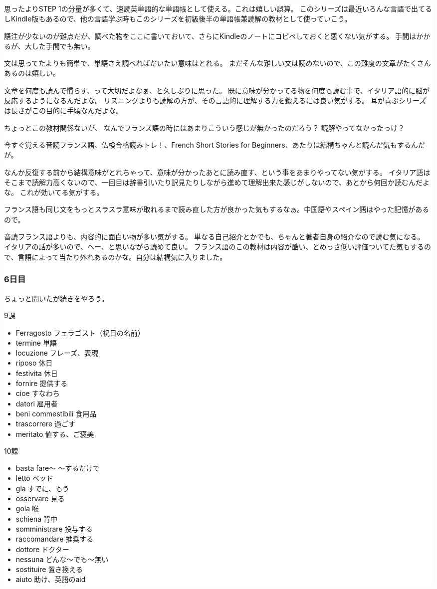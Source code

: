 思ったよりSTEP 1の分量が多くて、速読英単語的な単語帳として使える。これは嬉しい誤算。
このシリーズは最近いろんな言語で出てるしKindle版もあるので、他の言語学ぶ時もこのシリーズを初級後半の単語帳兼読解の教材として使っていこう。

語注が少ないのが難点だが、調べた物をここに書いておいて、さらにKindleのノートにコピペしておくと悪くない気がする。
手間はかかるが、大した手間でも無い。

文は思ってたよりも簡単で、単語さえ調べればだいたい意味はとれる。
まだそんな難しい文は読めないので、この難度の文章がたくさんあるのは嬉しい。

文章を何度も読んで慣らす、って大切だよなぁ、と久しぶりに思った。
既に意味が分かってる物を何度も読む事で、イタリア語的に脳が反応するようになるんだよな。
リスニングよりも読解の方が、その言語的に理解する力を鍛えるには良い気がする。
耳が喜ぶシリーズは長さがこの目的に手頃なんだよな。

ちょっとこの教材関係ないが、
なんでフランス語の時にはあまりこういう感じが無かったのだろう？
読解やってなかったっけ？

今すぐ覚える音読フランス語、仏検合格読みトレ！、French Short Stories for Beginners、あたりは結構ちゃんと読んだ気もするんだが。

なんか反復する前から結構意味がとれちゃって、意味が分かったあとに読み直す、という事をあまりやってない気がする。
イタリア語はそこまで読解力高くないので、一回目は辞書引いたり訳見たりしながら進めて理解出来た感じがしないので、あとから何回か読むんだよな。
これが効いてる気がする。

フランス語も同じ文をもっとスラスラ意味が取れるまで読み直した方が良かった気もするなぁ。中国語やスペイン語はやった記憶があるので。

音読フランス語よりも、内容的に面白い物が多い気がする。
単なる自己紹介とかでも、ちゃんと著者自身の紹介なので読む気になる。
イタリアの話が多いので、へー、と思いながら読めて良い。
フランス語のこの教材は内容が酷い、とめっさ低い評価ついてた気もするので、言語によって当たり外れあるのかな。自分は結構気に入りました。

### 6日目

ちょっと開いたが続きをやろう。

9課

- Ferragosto フェラゴスト（祝日の名前）
- termine 単語
- locuzione フレーズ、表現
- riposo 休日
- festivita 休日
- fornire 提供する
- cioe すなわち
- datori 雇用者
- beni commestibili 食用品
- trascorrere 過ごす
- meritato 値する、ご褒美


10課

- basta fare〜 〜するだけで
- letto ベッド
- gia すでに、もう
- osservare 見る
- gola 喉
- schiena 背中
- somministrare 投与する
- raccomandare 推奨する
- dottore ドクター
- nessuna どんな〜でも〜無い
- sostituire 置き換える
- aiuto 助け、英語のaid
